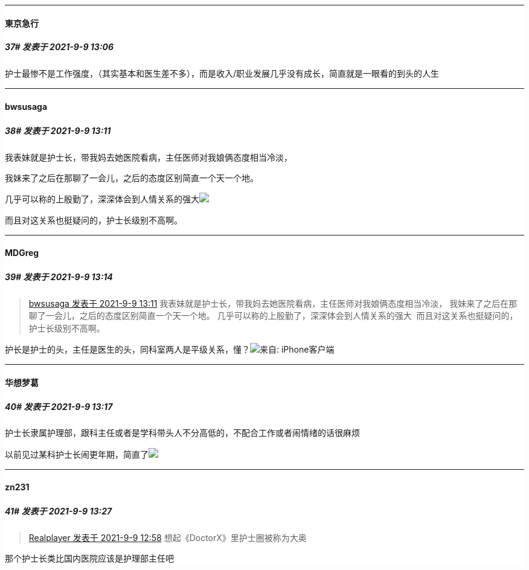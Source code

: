 
*****

####  東京急行  
##### 37#       发表于 2021-9-9 13:06


护士最惨不是工作强度，（其实基本和医生差不多），而是收入/职业发展几乎没有成长，简直就是一眼看的到头的人生


*****

####  bwsusaga  
##### 38#       发表于 2021-9-9 13:11


我表妹就是护士长，带我妈去她医院看病，主任医师对我娘俩态度相当冷淡，

我妹来了之后在那聊了一会儿，之后的态度区别简直一个天一个地。

几乎可以称的上殷勤了，深深体会到人情关系的强大<img src="https://static.saraba1st.com/image/smiley/face2017/067.png" referrerpolicy="no-referrer">


而且对这关系也挺疑问的，护士长级别不高啊。


*****

####  MDGreg  
##### 39#       发表于 2021-9-9 13:14


<blockquote><a href="httphttps://bbs.saraba1st.com/2b/forum.php?mod=redirect&amp;goto=findpost&amp;pid=52678572&amp;ptid=2025334" target="_blank"> bwsusaga 发表于 2021-9-9 13:11</a> 我表妹就是护士长，带我妈去她医院看病，主任医师对我娘俩态度相当冷淡， 我妹来了之后在那聊了一会儿，之后的态度区别简直一个天一个地。 几乎可以称的上殷勤了，深深体会到人情关系的强大  而且对这关系也挺疑问的，护士长级别不高啊。 </blockquote>
护长是护士的头，主任是医生的头，同科室两人是平级关系，懂？<img src="https://static.saraba1st.com/image/smiley/face2017/048.png" referrerpolicy="no-referrer">来自: iPhone客户端


*****

####  华想梦葛  
##### 40#       发表于 2021-9-9 13:17


护士长隶属护理部，跟科主任或者是学科带头人不分高低的，不配合工作或者闹情绪的话很麻烦


以前见过某科护士长闹更年期，简直了<img src="https://static.saraba1st.com/image/smiley/face2017/001.png" referrerpolicy="no-referrer">


*****

####  zn231  
##### 41#       发表于 2021-9-9 13:27


<blockquote><a href="httphttps://bbs.saraba1st.com/2b/forum.php?mod=redirect&amp;goto=findpost&amp;pid=52678436&amp;ptid=2025334" target="_blank">Realplayer 发表于 2021-9-9 12:58</a>
想起《DoctorX》里护士圈被称为大奥</blockquote>
那个护士长类比国内医院应该是护理部主任吧
